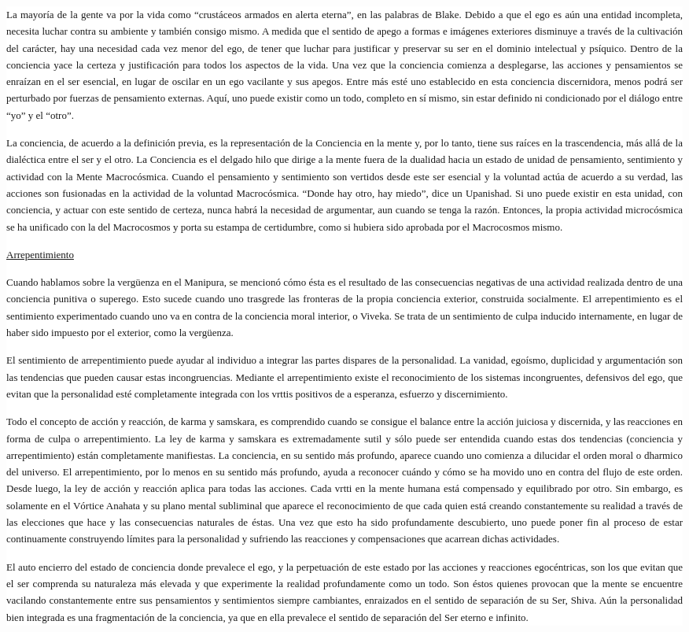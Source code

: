 <p class="western" align="JUSTIFY"><span style="font-family: Ubuntu;"><span style="font-size: small;"> La mayoría de la gente va por la vida como “crustáceos armados en alerta eterna”, en las palabras de Blake. Debido a que el ego es aún una entidad incompleta, necesita luchar contra su ambiente y también consigo mismo. A medida que el sentido de apego a formas e imágenes exteriores disminuye a través de la cultivación del carácter, hay una necesidad cada vez menor del ego, de tener que luchar para justificar y preservar su ser en el dominio intelectual y psíquico. Dentro de la conciencia yace la certeza y justificación para todos los aspectos de la vida. Una vez que la conciencia comienza a desplegarse, las acciones y pensamientos se enraízan en el ser esencial, en lugar de oscilar en un ego vacilante y sus apegos. Entre más esté uno establecido en esta conciencia discernidora, menos podrá ser perturbado por fuerzas de pensamiento externas. Aquí, uno puede existir como un todo, completo en sí mismo, sin estar definido ni condicionado por el diálogo entre “yo” y el “otro”.</span></span></p>
<p class="western" align="JUSTIFY"><span style="font-family: Ubuntu;"><span style="font-size: small;">La conciencia, de acuerdo a la definición previa, es la representación de la Conciencia en la mente y, por lo tanto, tiene sus raíces en la trascendencia, más allá de la dialéctica entre el ser y el otro. La Conciencia es el delgado hilo que dirige a la mente fuera de la dualidad hacia un estado de unidad de pensamiento, sentimiento y actividad con la Mente Macrocósmica. Cuando el pensamiento y sentimiento son vertidos desde este ser esencial y la voluntad actúa de acuerdo a su verdad, las acciones son fusionadas en la actividad de la voluntad Macrocósmica. “Donde hay otro, hay miedo”, dice un Upanishad. Si uno puede existir en esta unidad, con conciencia, y actuar con este sentido de certeza, nunca habrá la necesidad de argumentar, aun cuando se tenga la razón. Entonces, la propia actividad microcósmica se ha unificado con la del Macrocosmos y porta su estampa de certidumbre, como si hubiera sido aprobada por el Macrocosmos mismo.</span></span></p>
<p class="western" align="JUSTIFY"><span style="font-family: Ubuntu;"><span style="font-size: small;"><u>Arrepentimiento</u></span></span></p>
<p class="western" align="JUSTIFY"><span style="font-family: Ubuntu;"><span style="font-size: small;"> Cuando hablamos sobre la vergüenza en el Manipura, se mencionó cómo ésta es el resultado de las consecuencias negativas de una actividad realizada dentro de una conciencia punitiva o superego. Esto sucede cuando uno trasgrede las fronteras de la propia conciencia exterior, construida socialmente. El arrepentimiento es el sentimiento experimentado cuando uno va en contra de la conciencia moral interior, o Viveka. Se trata de un sentimiento de culpa inducido internamente, en lugar de haber sido impuesto por el exterior, como la vergüenza.</span></span></p>
<p class="western" align="JUSTIFY"><span style="font-family: Ubuntu;"><span style="font-size: small;"> El sentimiento de arrepentimiento puede ayudar al individuo a integrar las partes dispares de la personalidad. La vanidad, egoísmo, duplicidad y argumentación son las tendencias que pueden causar estas incongruencias. Mediante el arrepentimiento existe el reconocimiento de los sistemas incongruentes, defensivos del ego, que evitan que la personalidad esté completamente integrada con los vrttis positivos de a esperanza, esfuerzo y discernimiento.</span></span></p>
<p class="western" align="JUSTIFY"><span style="font-family: Ubuntu;"><span style="font-size: small;"> Todo el concepto de acción y reacción, de karma y samskara, es comprendido cuando se consigue el balance entre la acción juiciosa y discernida, y las reacciones en forma de culpa o arrepentimiento. La ley de karma y samskara es extremadamente sutil y sólo puede ser entendida cuando estas dos tendencias (conciencia y arrepentimiento) están completamente manifiestas. La conciencia, en su sentido más profundo, aparece cuando uno comienza a dilucidar el orden moral o dharmico del universo. El arrepentimiento, por lo menos en su sentido más profundo, ayuda a reconocer cuándo y cómo se ha movido uno en contra del flujo de este orden. Desde luego, la ley de acción y reacción aplica para todas las acciones. Cada vrtti en la mente humana está compensado y equilibrado por otro. Sin embargo, es solamente en el Vórtice Anahata y su plano mental subliminal que aparece el reconocimiento de que cada quien está creando constantemente su realidad a través de las elecciones que hace y las consecuencias naturales de éstas. Una vez que esto ha sido profundamente descubierto, uno puede poner fin al proceso de estar continuamente construyendo límites para la personalidad y sufriendo las reacciones y compensaciones que acarrean dichas actividades.</span></span></p>
<p class="western" align="JUSTIFY"><span style="font-family: Ubuntu;"><span style="font-size: small;"> El auto encierro del estado de conciencia donde prevalece el ego, y la perpetuación de este estado por las acciones y reacciones egocéntricas, son los que evitan que el ser comprenda su naturaleza más elevada y que experimente la realidad profundamente como un todo. Son éstos quienes provocan que la mente se encuentre vacilando constantemente entre sus pensamientos y sentimientos siempre cambiantes, enraizados en el sentido de separación de su Ser, Shiva. Aún la personalidad bien integrada es una fragmentación de la conciencia, ya que en ella prevalece el sentido de separación del Ser eterno e infinito.</span></span></p>